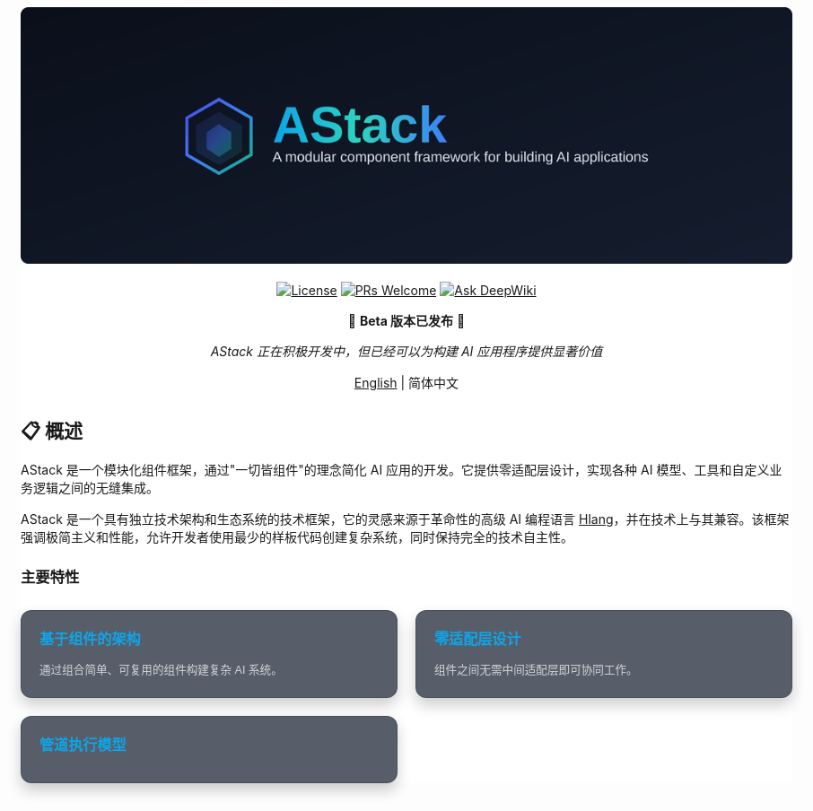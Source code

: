 <div align="center">

<img src="./assets/banner.svg" alt="AStack Banner" width="100%">

<br />

[![License](https://img.shields.io/badge/license-MIT-blue.svg)](LICENSE)
[![PRs Welcome](https://img.shields.io/badge/PRs-welcome-brightgreen.svg)](https://github.com/qddegtya/astack/pulls)
[![Ask DeepWiki](https://deepwiki.com/badge.svg)](https://deepwiki.com/qddegtya/astack)

🎉 **Beta 版本已发布** 🎉

*AStack 正在积极开发中，但已经可以为构建 AI 应用程序提供显著价值*

[English](./README.md) | 简体中文

</div>

## 📋 概述

AStack 是一个模块化组件框架，通过"一切皆组件"的理念简化 AI 应用的开发。它提供零适配层设计，实现各种 AI 模型、工具和自定义业务逻辑之间的无缝集成。

AStack 是一个具有独立技术架构和生态系统的技术框架，它的灵感来源于革命性的高级 AI 编程语言 [Hlang](https://github.com/hlang-tech)，并在技术上与其兼容。该框架强调极简主义和性能，允许开发者使用最少的样板代码创建复杂系统，同时保持完全的技术自主性。

### 主要特性

<div style="display: grid; grid-template-columns: repeat(auto-fit, minmax(280px, 1fr)); gap: 20px; margin-top: 24px; margin-bottom: 32px;">
  <div style="background: rgba(31, 41, 55, 0.75); backdrop-filter: blur(8px); -webkit-backdrop-filter: blur(8px); border-radius: 12px; padding: 20px; border: 1px solid rgba(55, 65, 81, 0.5); box-shadow: 0 8px 16px rgba(0,0,0,0.2);">
    <h4 style="margin-top: 0; color: #0ea5e9; font-family: 'Arial', sans-serif; font-size: 1.15em; margin-bottom: 10px;">基于组件的架构</h4>
    <p style="margin-bottom: 0; color: #D1D5DB; font-family: 'Arial', sans-serif; font-size: 0.9em; line-height: 1.6;">通过组合简单、可复用的组件构建复杂 AI 系统。</p>
  </div>
  <div style="background: rgba(31, 41, 55, 0.75); backdrop-filter: blur(8px); -webkit-backdrop-filter: blur(8px); border-radius: 12px; padding: 20px; border: 1px solid rgba(55, 65, 81, 0.5); box-shadow: 0 8px 16px rgba(0,0,0,0.2);">
    <h4 style="margin-top: 0; color: #0ea5e9; font-family: 'Arial', sans-serif; font-size: 1.15em; margin-bottom: 10px;">零适配层设计</h4>
    <p style="margin-bottom: 0; color: #D1D5DB; font-family: 'Arial', sans-serif; font-size: 0.9em; line-height: 1.6;">组件之间无需中间适配层即可协同工作。</p>
  </div>
  <div style="background: rgba(31, 41, 55, 0.75); backdrop-filter: blur(8px); -webkit-backdrop-filter: blur(8px); border-radius: 12px; padding: 20px; border: 1px solid rgba(55, 65, 81, 0.5); box-shadow: 0 8px 16px rgba(0,0,0,0.2);">
    <h4 style="margin-top: 0; color: #0ea5e9; font-family: 'Arial', sans-serif; font-size: 1.15em; margin-bottom: 10px;">管道执行模型</h4>
